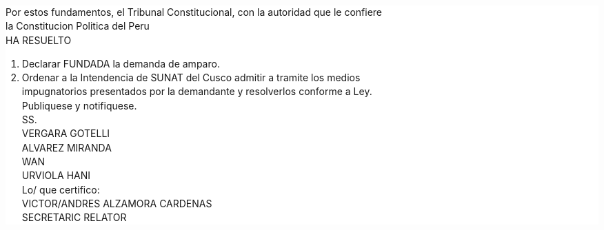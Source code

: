 Por estos fundamentos, el Tribunal Constitucional, con la autoridad que le confiere  
la Constitucion Politica del Peru  
HA RESUELTO  
1. Declarar FUNDADA la demanda de amparo.  
2. Ordenar a la Intendencia de SUNAT del Cusco admitir a tramite los medios  
impugnatorios presentados por la demandante y resolverlos conforme a Ley.  
Publiquese y notifiquese.  
SS.  
VERGARA GOTELLI  
ALVAREZ MIRANDA  
WAN  
URVIOLA HANI  
Lo/ que certifico:  
VICTOR/ANDRES ALZAMORA CARDENAS  
SECRETARIC RELATOR